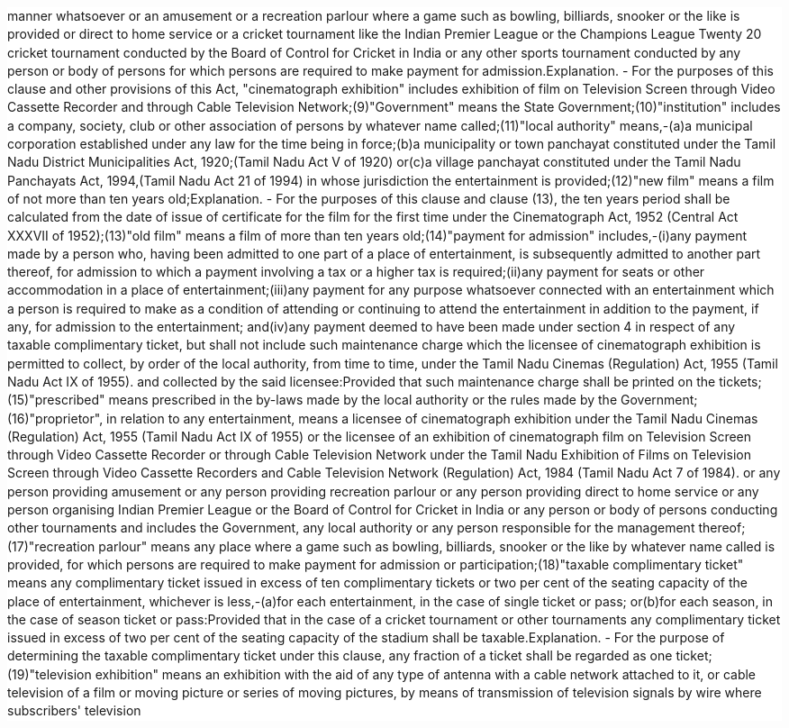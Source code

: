 manner whatsoever or an amusement or a recreation parlour where a game such as
bowling, billiards, snooker or the like is provided or direct to home service
or a cricket tournament like the Indian Premier League or the Champions League
Twenty 20 cricket tournament conducted by the Board of Control for Cricket in
India or any other sports tournament conducted by any person or body of
persons for which persons are required to make payment for
admission.Explanation. - For the purposes of this clause and other provisions
of this Act, "cinematograph exhibition" includes exhibition of film on
Television Screen through Video Cassette Recorder and through Cable Television
Network;(9)"Government" means the State Government;(10)"institution" includes
a company, society, club or other association of persons by whatever name
called;(11)"local authority" means,-(a)a municipal corporation established
under any law for the time being in force;(b)a municipality or town panchayat
constituted under the Tamil Nadu District Municipalities Act, 1920;(Tamil Nadu
Act V of 1920) or(c)a village panchayat constituted under the Tamil Nadu
Panchayats Act, 1994,(Tamil Nadu Act 21 of 1994) in whose jurisdiction the
entertainment is provided;(12)"new film" means a film of not more than ten
years old;Explanation. - For the purposes of this clause and clause (13), the
ten years period shall be calculated from the date of issue of certificate for
the film for the first time under the Cinematograph Act, 1952 (Central Act
XXXVII of 1952);(13)"old film" means a film of more than ten years
old;(14)"payment for admission" includes,-(i)any payment made by a person who,
having been admitted to one part of a place of entertainment, is subsequently
admitted to another part thereof, for admission to which a payment involving a
tax or a higher tax is required;(ii)any payment for seats or other
accommodation in a place of entertainment;(iii)any payment for any purpose
whatsoever connected with an entertainment which a person is required to make
as a condition of attending or continuing to attend the entertainment in
addition to the payment, if any, for admission to the entertainment;
and(iv)any payment deemed to have been made under section 4 in respect of any
taxable complimentary ticket, but shall not include such maintenance charge
which the licensee of cinematograph exhibition is permitted to collect, by
order of the local authority, from time to time, under the Tamil Nadu Cinemas
(Regulation) Act, 1955 (Tamil Nadu Act IX of 1955). and collected by the said
licensee:Provided that such maintenance charge shall be printed on the
tickets;(15)"prescribed" means prescribed in the by-laws made by the local
authority or the rules made by the Government;(16)"proprietor", in relation to
any entertainment, means a licensee of cinematograph exhibition under the
Tamil Nadu Cinemas (Regulation) Act, 1955 (Tamil Nadu Act IX of 1955) or the
licensee of an exhibition of cinematograph film on Television Screen through
Video Cassette Recorder or through Cable Television Network under the Tamil
Nadu Exhibition of Films on Television Screen through Video Cassette Recorders
and Cable Television Network (Regulation) Act, 1984 (Tamil Nadu Act 7 of
1984). or any person providing amusement or any person providing recreation
parlour or any person providing direct to home service or any person
organising Indian Premier League or the Board of Control for Cricket in India
or any person or body of persons conducting other tournaments and includes the
Government, any local authority or any person responsible for the management
thereof;(17)"recreation parlour" means any place where a game such as bowling,
billiards, snooker or the like by whatever name called is provided, for which
persons are required to make payment for admission or
participation;(18)"taxable complimentary ticket" means any complimentary
ticket issued in excess of ten complimentary tickets or two per cent of the
seating capacity of the place of entertainment, whichever is less,-(a)for each
entertainment, in the case of single ticket or pass; or(b)for each season, in
the case of season ticket or pass:Provided that in the case of a cricket
tournament or other tournaments any complimentary ticket issued in excess of
two per cent of the seating capacity of the stadium shall be
taxable.Explanation. - For the purpose of determining the taxable
complimentary ticket under this clause, any fraction of a ticket shall be
regarded as one ticket;(19)"television exhibition" means an exhibition with
the aid of any type of antenna with a cable network attached to it, or cable
television of a film or moving picture or series of moving pictures, by means
of transmission of television signals by wire where subscribers' television